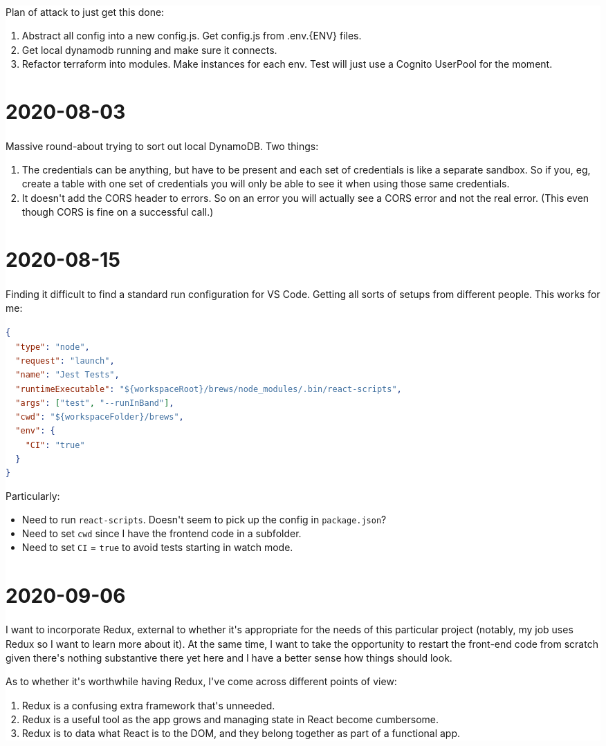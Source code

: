Plan of attack to just get this done:

1. Abstract all config into a new config.js. Get config.js from .env.{ENV} files.
2. Get local dynamodb running and make sure it connects.
3. Refactor terraform into modules. Make instances for each env. Test will just use a
   Cognito UserPool for the moment.

# 2020-08-03

Massive round-about trying to sort out local DynamoDB. Two things:

1. The credentials can be anything, but have to be present and each set of credentials
   is like a separate sandbox. So if you, eg, create a table with one set of credentials
   you will only be able to see it when using those same credentials.
2. It doesn't add the CORS header to errors. So on an error you will actually see a
   CORS error and not the real error. (This even though CORS is fine on a successful call.)

# 2020-08-15

Finding it difficult to find a standard run configuration for VS Code. Getting all sorts
of setups from different people. This works for me:

```json
{
  "type": "node",
  "request": "launch",
  "name": "Jest Tests",
  "runtimeExecutable": "${workspaceRoot}/brews/node_modules/.bin/react-scripts",
  "args": ["test", "--runInBand"],
  "cwd": "${workspaceFolder}/brews",
  "env": {
    "CI": "true"
  }
}
```

Particularly:

- Need to run `react-scripts`. Doesn't seem to pick up the config in `package.json`?
- Need to set `cwd` since I have the frontend code in a subfolder.
- Need to set `CI` = `true` to avoid tests starting in watch mode.

# 2020-09-06

I want to incorporate Redux, external to whether it's appropriate for the needs of this
particular project (notably, my job uses Redux so I want to learn more about it). At the
same time, I want to take the opportunity to restart the front-end code from scratch
given there's nothing substantive there yet here and I have a better sense how things
should look.

As to whether it's worthwhile having Redux, I've come across different points of view:

1. Redux is a confusing extra framework that's unneeded.
2. Redux is a useful tool as the app grows and managing state in React become
   cumbersome.
3. Redux is to data what React is to the DOM, and they belong together as part of a
   functional app.
